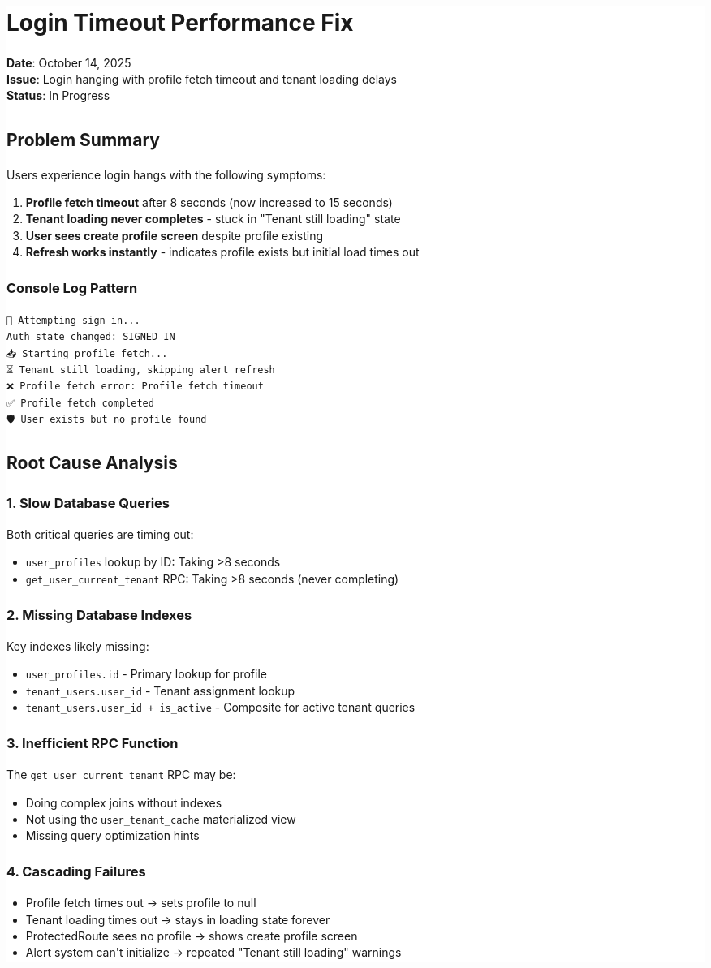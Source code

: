 # Login Timeout Performance Fix

**Date**: October 14, 2025  
**Issue**: Login hanging with profile fetch timeout and tenant loading delays  
**Status**: In Progress

## Problem Summary

Users experience login hangs with the following symptoms:
1. **Profile fetch timeout** after 8 seconds (now increased to 15 seconds)
2. **Tenant loading never completes** - stuck in "Tenant still loading" state
3. **User sees create profile screen** despite profile existing
4. **Refresh works instantly** - indicates profile exists but initial load times out

### Console Log Pattern
```
🔐 Attempting sign in...
Auth state changed: SIGNED_IN
📥 Starting profile fetch...
⏳ Tenant still loading, skipping alert refresh
❌ Profile fetch error: Profile fetch timeout
✅ Profile fetch completed
🛡️ User exists but no profile found
```

## Root Cause Analysis

### 1. **Slow Database Queries**
Both critical queries are timing out:
- `user_profiles` lookup by ID: Taking >8 seconds
- `get_user_current_tenant` RPC: Taking >8 seconds (never completing)

### 2. **Missing Database Indexes**
Key indexes likely missing:
- `user_profiles.id` - Primary lookup for profile
- `tenant_users.user_id` - Tenant assignment lookup
- `tenant_users.user_id + is_active` - Composite for active tenant queries

### 3. **Inefficient RPC Function**
The `get_user_current_tenant` RPC may be:
- Doing complex joins without indexes
- Not using the `user_tenant_cache` materialized view
- Missing query optimization hints

### 4. **Cascading Failures**
- Profile fetch times out → sets profile to null
- Tenant loading times out → stays in loading state forever
- ProtectedRoute sees no profile → shows create profile screen
- Alert system can't initialize → repeated "Tenant still loading" warnings
